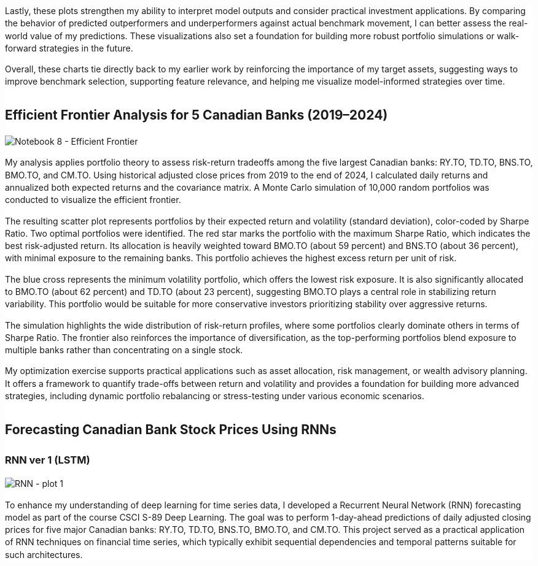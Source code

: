 Lastly, these plots strengthen my ability to interpret model outputs and consider practical investment applications. By comparing the behavior of predicted outperformers and underperformers against actual benchmark movement, I can better assess the real-world value of my predictions. These visualizations also set a foundation for building more robust portfolio simulations or walk-forward strategies in the future.

Overall, these charts tie directly back to my earlier work by reinforcing the importance of my target assets, suggesting ways to improve benchmark selection, supporting feature relevance, and helping me visualize model-informed strategies over time.

## Efficient Frontier Analysis for 5 Canadian Banks (2019–2024)
<img width="961" height="701" alt="Notebook 8 - Efficient Frontier" src="https://github.com/user-attachments/assets/1f8010cd-dacb-498d-b14f-e58cab36fe9c" />


My analysis applies portfolio theory to assess risk-return tradeoffs among the five largest Canadian banks: RY.TO, TD.TO, BNS.TO, BMO.TO, and CM.TO. Using historical adjusted close prices from 2019 to the end of 2024, I calculated daily returns and annualized both expected returns and the covariance matrix. A Monte Carlo simulation of 10,000 random portfolios was conducted to visualize the efficient frontier.

The resulting scatter plot represents portfolios by their expected return and volatility (standard deviation), color-coded by Sharpe Ratio. Two optimal portfolios were identified. The red star marks the portfolio with the maximum Sharpe Ratio, which indicates the best risk-adjusted return. Its allocation is heavily weighted toward BMO.TO (about 59 percent) and BNS.TO (about 36 percent), with minimal exposure to the remaining banks. This portfolio achieves the highest excess return per unit of risk.

The blue cross represents the minimum volatility portfolio, which offers the lowest risk exposure. It is also significantly allocated to BMO.TO (about 62 percent) and TD.TO (about 23 percent), suggesting BMO.TO plays a central role in stabilizing return variability. This portfolio would be suitable for more conservative investors prioritizing stability over aggressive returns.

The simulation highlights the wide distribution of risk-return profiles, where some portfolios clearly dominate others in terms of Sharpe Ratio. The frontier also reinforces the importance of diversification, as the top-performing portfolios blend exposure to multiple banks rather than concentrating on a single stock.

My optimization exercise supports practical applications such as asset allocation, risk management, or wealth advisory planning. It offers a framework to quantify trade-offs between return and volatility and provides a foundation for building more advanced strategies, including dynamic portfolio rebalancing or stress-testing under various economic scenarios.

## Forecasting Canadian Bank Stock Prices Using RNNs

### RNN ver 1 (LSTM)

<img width="989" height="390" alt="RNN - plot 1" src="https://github.com/user-attachments/assets/fc7a9385-0c48-47f2-aedc-e0a95f0bd2ba" />

To enhance my understanding of deep learning for time series data, I developed a Recurrent Neural Network (RNN) forecasting model as part of the course CSCI S-89 Deep Learning. The goal was to perform 1-day-ahead predictions of daily adjusted closing prices for five major Canadian banks: RY.TO, TD.TO, BNS.TO, BMO.TO, and CM.TO. This project served as a practical application of RNN techniques on financial time series, which typically exhibit sequential dependencies and temporal patterns suitable for such architectures.
